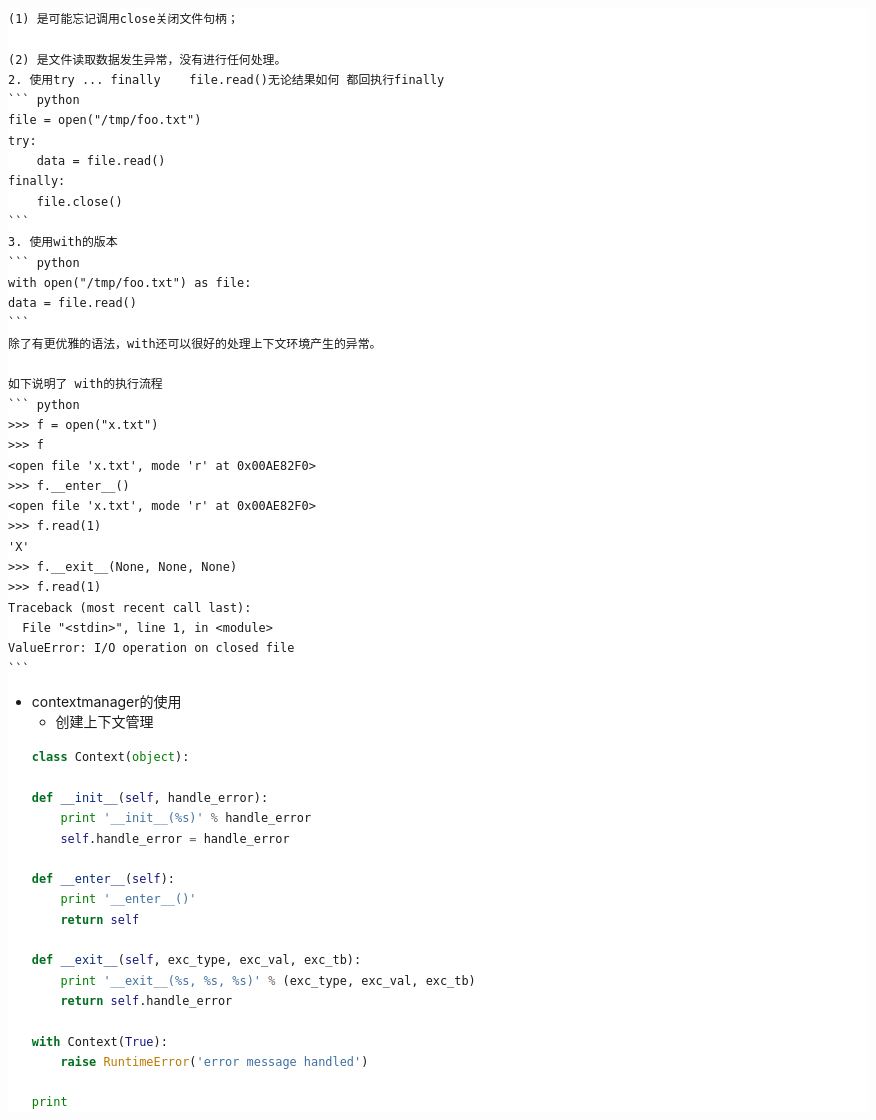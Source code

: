     (1) 是可能忘记调用close关闭文件句柄；

    (2) 是文件读取数据发生异常，没有进行任何处理。
    2. 使用try ... finally    file.read()无论结果如何 都回执行finally
    ``` python
    file = open("/tmp/foo.txt")
    try:
        data = file.read()
    finally:
        file.close()
    ```
    3. 使用with的版本
    ``` python
    with open("/tmp/foo.txt") as file:
    data = file.read()
    ```
    除了有更优雅的语法，with还可以很好的处理上下文环境产生的异常。

    如下说明了 with的执行流程
    ``` python
    >>> f = open("x.txt")
    >>> f
    <open file 'x.txt', mode 'r' at 0x00AE82F0>
    >>> f.__enter__()
    <open file 'x.txt', mode 'r' at 0x00AE82F0>
    >>> f.read(1)
    'X'
    >>> f.__exit__(None, None, None)
    >>> f.read(1)
    Traceback (most recent call last):
      File "<stdin>", line 1, in <module>
    ValueError: I/O operation on closed file
    ```
+ contextmanager的使用
    - 创建上下文管理
    ``` python
    class Context(object):

    def __init__(self, handle_error):
        print '__init__(%s)' % handle_error
        self.handle_error = handle_error

    def __enter__(self):
        print '__enter__()'
        return self

    def __exit__(self, exc_type, exc_val, exc_tb):
        print '__exit__(%s, %s, %s)' % (exc_type, exc_val, exc_tb)
        return self.handle_error

    with Context(True):
        raise RuntimeError('error message handled')

    print

